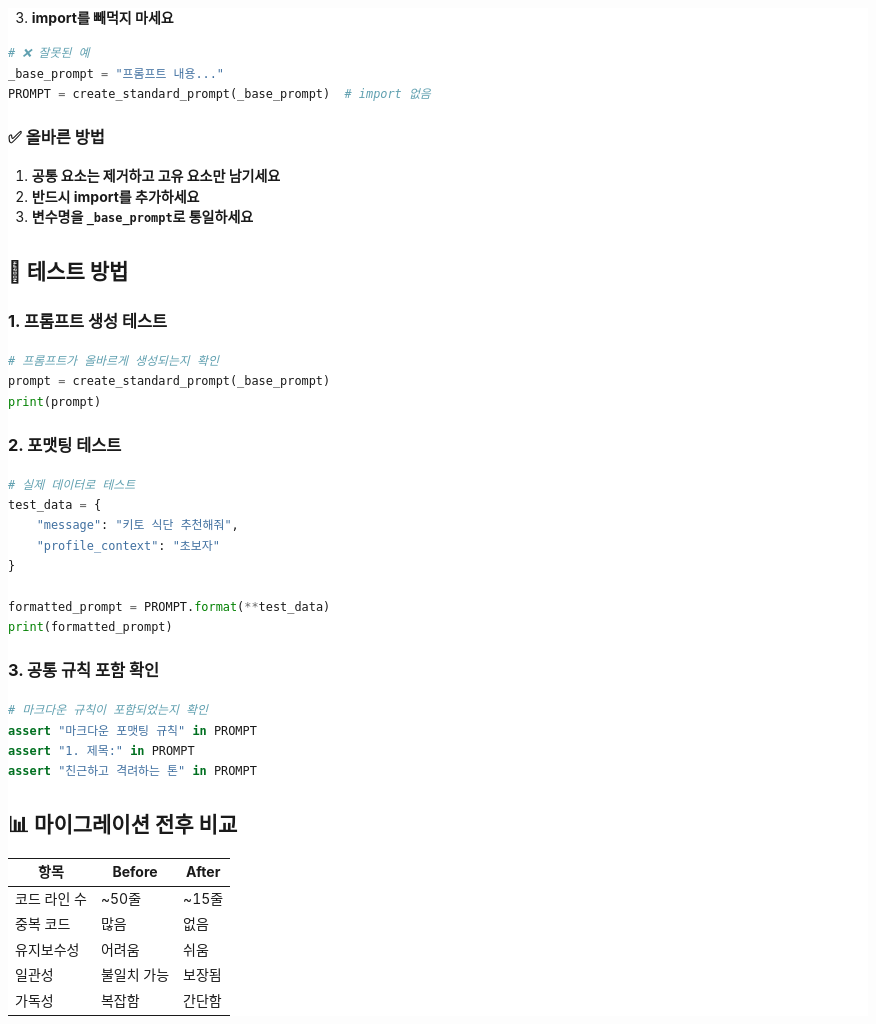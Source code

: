 3. **import를 빼먹지 마세요**
```python
# ❌ 잘못된 예
_base_prompt = "프롬프트 내용..."
PROMPT = create_standard_prompt(_base_prompt)  # import 없음
```

### ✅ 올바른 방법

1. **공통 요소는 제거하고 고유 요소만 남기세요**
2. **반드시 import를 추가하세요**
3. **변수명을 `_base_prompt`로 통일하세요**

## 🧪 테스트 방법

### 1. 프롬프트 생성 테스트
```python
# 프롬프트가 올바르게 생성되는지 확인
prompt = create_standard_prompt(_base_prompt)
print(prompt)
```

### 2. 포맷팅 테스트
```python
# 실제 데이터로 테스트
test_data = {
    "message": "키토 식단 추천해줘",
    "profile_context": "초보자"
}

formatted_prompt = PROMPT.format(**test_data)
print(formatted_prompt)
```

### 3. 공통 규칙 포함 확인
```python
# 마크다운 규칙이 포함되었는지 확인
assert "마크다운 포맷팅 규칙" in PROMPT
assert "1. 제목:" in PROMPT
assert "친근하고 격려하는 톤" in PROMPT
```

## 📊 마이그레이션 전후 비교

| 항목 | Before | After |
|------|--------|-------|
| 코드 라인 수 | ~50줄 | ~15줄 |
| 중복 코드 | 많음 | 없음 |
| 유지보수성 | 어려움 | 쉬움 |
| 일관성 | 불일치 가능 | 보장됨 |
| 가독성 | 복잡함 | 간단함 |
